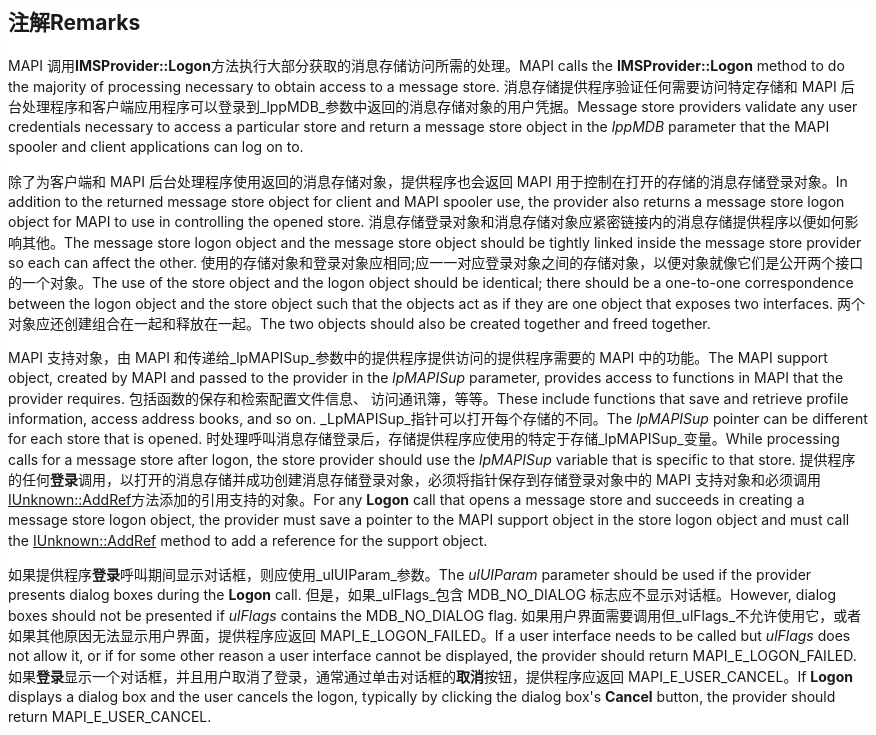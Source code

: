 ## <a name="remarks"></a><span data-ttu-id="56b1a-181">注解</span><span class="sxs-lookup"><span data-stu-id="56b1a-181">Remarks</span></span>

<span data-ttu-id="56b1a-182">MAPI 调用**IMSProvider::Logon**方法执行大部分获取的消息存储访问所需的处理。</span><span class="sxs-lookup"><span data-stu-id="56b1a-182">MAPI calls the **IMSProvider::Logon** method to do the majority of processing necessary to obtain access to a message store.</span></span> <span data-ttu-id="56b1a-183">消息存储提供程序验证任何需要访问特定存储和 MAPI 后台处理程序和客户端应用程序可以登录到_lppMDB_参数中返回的消息存储对象的用户凭据。</span><span class="sxs-lookup"><span data-stu-id="56b1a-183">Message store providers validate any user credentials necessary to access a particular store and return a message store object in the  _lppMDB_ parameter that the MAPI spooler and client applications can log on to.</span></span> 
  
<span data-ttu-id="56b1a-184">除了为客户端和 MAPI 后台处理程序使用返回的消息存储对象，提供程序也会返回 MAPI 用于控制在打开的存储的消息存储登录对象。</span><span class="sxs-lookup"><span data-stu-id="56b1a-184">In addition to the returned message store object for client and MAPI spooler use, the provider also returns a message store logon object for MAPI to use in controlling the opened store.</span></span> <span data-ttu-id="56b1a-185">消息存储登录对象和消息存储对象应紧密链接内的消息存储提供程序以便如何影响其他。</span><span class="sxs-lookup"><span data-stu-id="56b1a-185">The message store logon object and the message store object should be tightly linked inside the message store provider so each can affect the other.</span></span> <span data-ttu-id="56b1a-186">使用的存储对象和登录对象应相同;应一一对应登录对象之间的存储对象，以便对象就像它们是公开两个接口的一个对象。</span><span class="sxs-lookup"><span data-stu-id="56b1a-186">The use of the store object and the logon object should be identical; there should be a one-to-one correspondence between the logon object and the store object such that the objects act as if they are one object that exposes two interfaces.</span></span> <span data-ttu-id="56b1a-187">两个对象应还创建组合在一起和释放在一起。</span><span class="sxs-lookup"><span data-stu-id="56b1a-187">The two objects should also be created together and freed together.</span></span> 
  
<span data-ttu-id="56b1a-188">MAPI 支持对象，由 MAPI 和传递给_lpMAPISup_参数中的提供程序提供访问的提供程序需要的 MAPI 中的功能。</span><span class="sxs-lookup"><span data-stu-id="56b1a-188">The MAPI support object, created by MAPI and passed to the provider in the  _lpMAPISup_ parameter, provides access to functions in MAPI that the provider requires.</span></span> <span data-ttu-id="56b1a-189">包括函数的保存和检索配置文件信息、 访问通讯簿，等等。</span><span class="sxs-lookup"><span data-stu-id="56b1a-189">These include functions that save and retrieve profile information, access address books, and so on.</span></span> <span data-ttu-id="56b1a-190">_LpMAPISup_指针可以打开每个存储的不同。</span><span class="sxs-lookup"><span data-stu-id="56b1a-190">The  _lpMAPISup_ pointer can be different for each store that is opened.</span></span> <span data-ttu-id="56b1a-191">时处理呼叫消息存储登录后，存储提供程序应使用的特定于存储_lpMAPISup_变量。</span><span class="sxs-lookup"><span data-stu-id="56b1a-191">While processing calls for a message store after logon, the store provider should use the  _lpMAPISup_ variable that is specific to that store.</span></span> <span data-ttu-id="56b1a-192">提供程序的任何**登录**调用，以打开的消息存储并成功创建消息存储登录对象，必须将指针保存到存储登录对象中的 MAPI 支持对象和必须调用[IUnknown::AddRef](http://msdn.microsoft.com/en-us/library/ms691379%28v=VS.85%29.aspx)方法添加的引用支持的对象。</span><span class="sxs-lookup"><span data-stu-id="56b1a-192">For any **Logon** call that opens a message store and succeeds in creating a message store logon object, the provider must save a pointer to the MAPI support object in the store logon object and must call the [IUnknown::AddRef](http://msdn.microsoft.com/en-us/library/ms691379%28v=VS.85%29.aspx) method to add a reference for the support object.</span></span> 
  
<span data-ttu-id="56b1a-193">如果提供程序**登录**呼叫期间显示对话框，则应使用_ulUIParam_参数。</span><span class="sxs-lookup"><span data-stu-id="56b1a-193">The  _ulUIParam_ parameter should be used if the provider presents dialog boxes during the **Logon** call.</span></span> <span data-ttu-id="56b1a-194">但是，如果_ulFlags_包含 MDB_NO_DIALOG 标志应不显示对话框。</span><span class="sxs-lookup"><span data-stu-id="56b1a-194">However, dialog boxes should not be presented if  _ulFlags_ contains the MDB_NO_DIALOG flag.</span></span> <span data-ttu-id="56b1a-195">如果用户界面需要调用但_ulFlags_不允许使用它，或者如果其他原因无法显示用户界面，提供程序应返回 MAPI_E_LOGON_FAILED。</span><span class="sxs-lookup"><span data-stu-id="56b1a-195">If a user interface needs to be called but  _ulFlags_ does not allow it, or if for some other reason a user interface cannot be displayed, the provider should return MAPI_E_LOGON_FAILED.</span></span> <span data-ttu-id="56b1a-196">如果**登录**显示一个对话框，并且用户取消了登录，通常通过单击对话框的**取消**按钮，提供程序应返回 MAPI_E_USER_CANCEL。</span><span class="sxs-lookup"><span data-stu-id="56b1a-196">If **Logon** displays a dialog box and the user cancels the logon, typically by clicking the dialog box's **Cancel** button, the provider should return MAPI_E_USER_CANCEL.</span></span> 
  